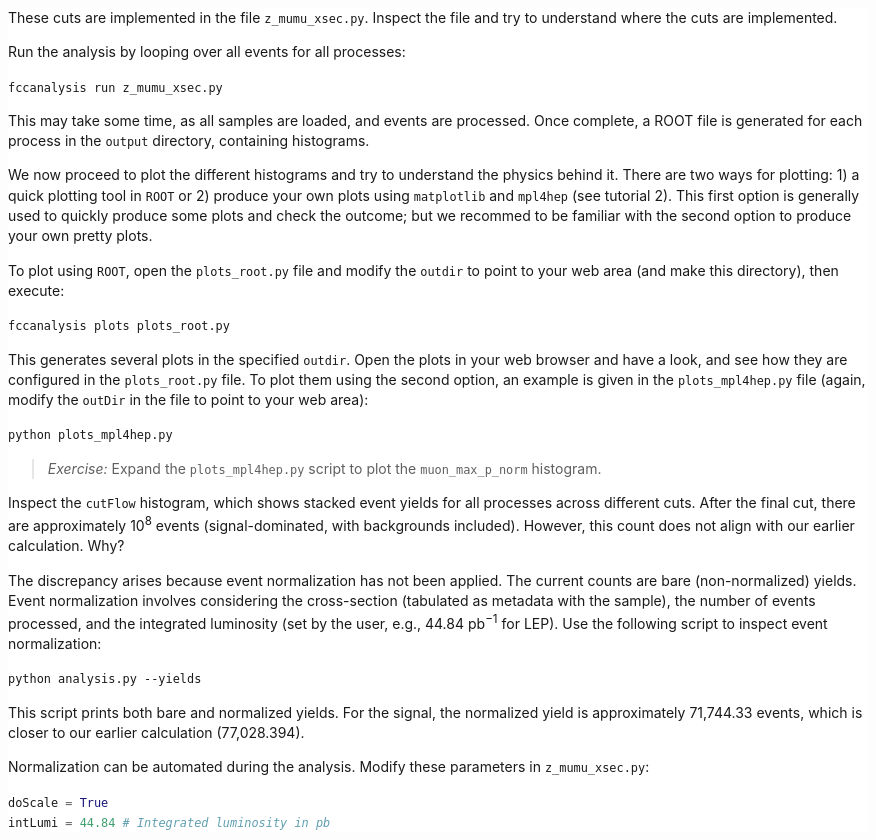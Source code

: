 These cuts are implemented in the file ```z_mumu_xsec.py```. Inspect the file and try to understand where the cuts are implemented.

Run the analysis by looping over all events for all processes:

```shell
fccanalysis run z_mumu_xsec.py
```

This may take some time, as all samples are loaded, and events are processed. Once complete, a ROOT file is generated for each process in the `output` directory, containing histograms. 

We now proceed to plot the different histograms and try to understand the physics behind it. There are two ways for plotting: 1) a quick plotting tool in `ROOT` or 2) produce your own plots using `matplotlib` and `mpl4hep` (see tutorial 2). This first option is generally used to quickly produce some plots and check the outcome; but we recommed to be familiar with the second option to produce your own pretty plots.

To plot using `ROOT`, open the `plots_root.py` file and modify the `outdir` to point to your web area (and make this directory), then execute:

```shell
fccanalysis plots plots_root.py
```

This generates several plots in the specified `outdir`. Open the plots in your web browser and have a look, and see how they are configured in the `plots_root.py` file. To plot them using the second option, an example is given in the `plots_mpl4hep.py` file (again, modify the `outDir` in the file to point to your web area):

```shell
python plots_mpl4hep.py
```

> *Exercise:* Expand the `plots_mpl4hep.py` script to plot the `muon_max_p_norm` histogram.

Inspect the `cutFlow` histogram, which shows stacked event yields for all processes across different cuts. After the final cut, there are approximately $10^8$ events (signal-dominated, with backgrounds included). However, this count does not align with our earlier calculation. Why?

The discrepancy arises because event normalization has not been applied. The current counts are bare (non-normalized) yields. Event normalization involves considering the cross-section (tabulated as metadata with the sample), the number of events processed, and the integrated luminosity (set by the user, e.g., 44.84 $\text{pb}^{-1}$ for LEP). Use the following script to inspect event normalization:

```shell
python analysis.py --yields
```

This script prints both bare and normalized yields. For the signal, the normalized yield is approximately 71,744.33 events, which is closer to our earlier calculation (77,028.394).

Normalization can be automated during the analysis. Modify these parameters in `z_mumu_xsec.py`:

```python
doScale = True
intLumi = 44.84 # Integrated luminosity in pb
```
